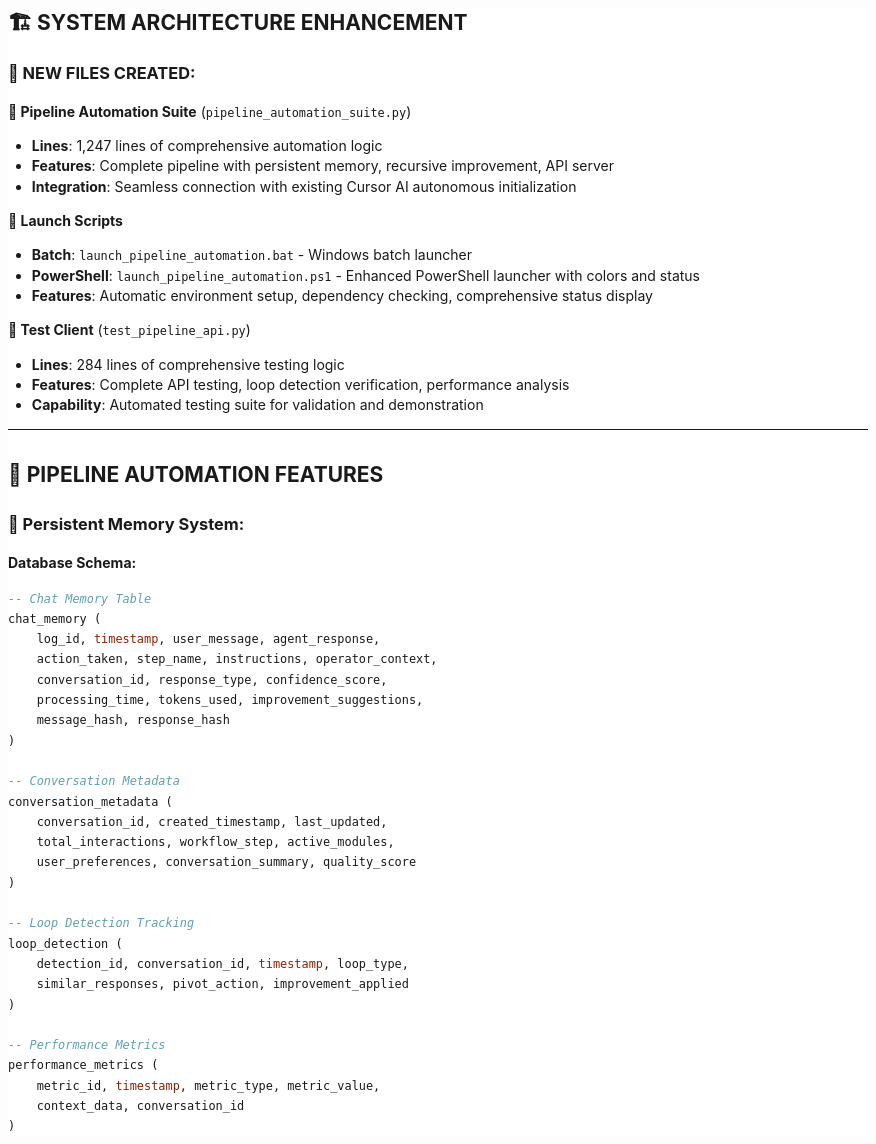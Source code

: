 
## 🏗️ **SYSTEM ARCHITECTURE ENHANCEMENT**

### **📁 NEW FILES CREATED:**

**🤖 Pipeline Automation Suite** (`pipeline_automation_suite.py`)
- **Lines**: 1,247 lines of comprehensive automation logic
- **Features**: Complete pipeline with persistent memory, recursive improvement, API server
- **Integration**: Seamless connection with existing Cursor AI autonomous initialization

**🚀 Launch Scripts**
- **Batch**: `launch_pipeline_automation.bat` - Windows batch launcher
- **PowerShell**: `launch_pipeline_automation.ps1` - Enhanced PowerShell launcher with colors and status
- **Features**: Automatic environment setup, dependency checking, comprehensive status display

**🧪 Test Client** (`test_pipeline_api.py`)
- **Lines**: 284 lines of comprehensive testing logic
- **Features**: Complete API testing, loop detection verification, performance analysis
- **Capability**: Automated testing suite for validation and demonstration

---

## 🎯 **PIPELINE AUTOMATION FEATURES**

### **💾 Persistent Memory System:**

**Database Schema:**
```sql
-- Chat Memory Table
chat_memory (
    log_id, timestamp, user_message, agent_response,
    action_taken, step_name, instructions, operator_context,
    conversation_id, response_type, confidence_score,
    processing_time, tokens_used, improvement_suggestions,
    message_hash, response_hash
)

-- Conversation Metadata
conversation_metadata (
    conversation_id, created_timestamp, last_updated,
    total_interactions, workflow_step, active_modules,
    user_preferences, conversation_summary, quality_score
)

-- Loop Detection Tracking
loop_detection (
    detection_id, conversation_id, timestamp, loop_type,
    similar_responses, pivot_action, improvement_applied
)

-- Performance Metrics
performance_metrics (
    metric_id, timestamp, metric_type, metric_value,
    context_data, conversation_id
)
```
